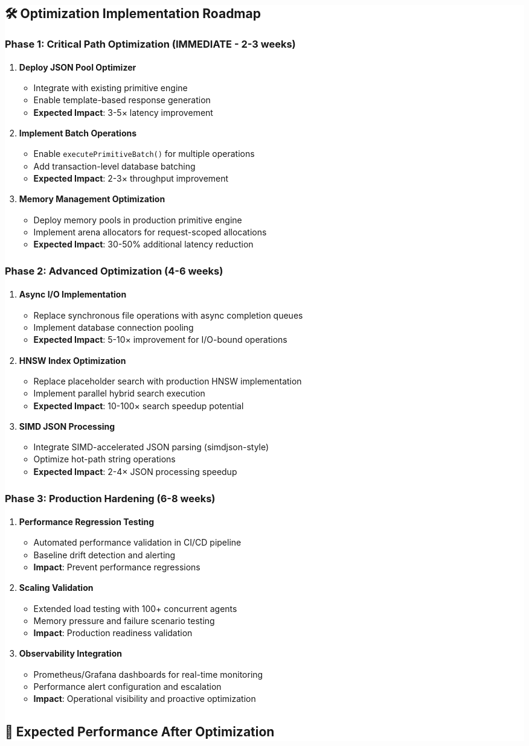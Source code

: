 ## 🛠️ Optimization Implementation Roadmap

### Phase 1: Critical Path Optimization (IMMEDIATE - 2-3 weeks)
1. **Deploy JSON Pool Optimizer**
   - Integrate with existing primitive engine
   - Enable template-based response generation
   - **Expected Impact**: 3-5× latency improvement

2. **Implement Batch Operations**
   - Enable `executePrimitiveBatch()` for multiple operations
   - Add transaction-level database batching  
   - **Expected Impact**: 2-3× throughput improvement

3. **Memory Management Optimization**
   - Deploy memory pools in production primitive engine
   - Implement arena allocators for request-scoped allocations
   - **Expected Impact**: 30-50% additional latency reduction

### Phase 2: Advanced Optimization (4-6 weeks)
1. **Async I/O Implementation**
   - Replace synchronous file operations with async completion queues
   - Implement database connection pooling
   - **Expected Impact**: 5-10× improvement for I/O-bound operations

2. **HNSW Index Optimization**  
   - Replace placeholder search with production HNSW implementation
   - Implement parallel hybrid search execution
   - **Expected Impact**: 10-100× search speedup potential

3. **SIMD JSON Processing**
   - Integrate SIMD-accelerated JSON parsing (simdjson-style)
   - Optimize hot-path string operations
   - **Expected Impact**: 2-4× JSON processing speedup

### Phase 3: Production Hardening (6-8 weeks)
1. **Performance Regression Testing**
   - Automated performance validation in CI/CD pipeline
   - Baseline drift detection and alerting
   - **Impact**: Prevent performance regressions

2. **Scaling Validation**
   - Extended load testing with 100+ concurrent agents
   - Memory pressure and failure scenario testing  
   - **Impact**: Production readiness validation

3. **Observability Integration**
   - Prometheus/Grafana dashboards for real-time monitoring
   - Performance alert configuration and escalation
   - **Impact**: Operational visibility and proactive optimization

## 🎯 Expected Performance After Optimization
